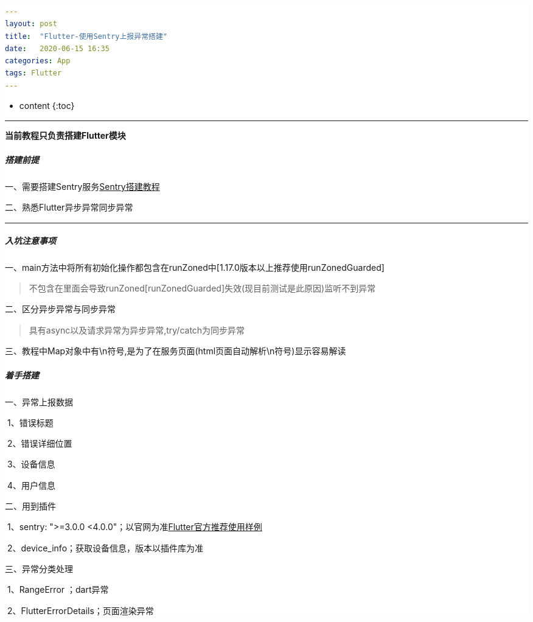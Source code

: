 ```yaml
---
layout: post
title:  "Flutter-使用Sentry上报异常搭建"
date:   2020-06-15 16:35
categories: App
tags: Flutter
---
```

* content
{:toc}
------

**当前教程只负责搭建Flutter模块**

##### 搭建前提

一、需要搭建Sentry服务[Sentry搭建教程](https://www.jianshu.com/p/ca4ad23a2dd6)

二、熟悉Flutter异步异常同步异常

****

##### 入坑注意事项

一、main方法中将所有初始化操作都包含在runZoned中[1.17.0版本以上推荐使用runZonedGuarded]

> 不包含在里面会导致runZoned[runZonedGuarded]失效(现目前测试是此原因)监听不到异常

二、区分异步异常与同步异常

> 具有async以及请求异常为异步异常,try/catch为同步异常

三、教程中Map对象中有\n符号,是为了在服务页面(html页面自动解析\n符号)显示容易解读

##### 着手搭建

一、异常上报数据

​	1、错误标题

​	2、错误详细位置

​	3、设备信息

​	4、用户信息

二、用到插件

​	1、sentry: ">=3.0.0 <4.0.0"；以官网为准[Flutter官方推荐使用样例](https://flutter.dev/docs/cookbook/maintenance/error-reporting)

​	2、device_info；获取设备信息，版本以插件库为准

三、异常分类处理

​	1、RangeError ；dart异常

​	2、FlutterErrorDetails；页面渲染异常
